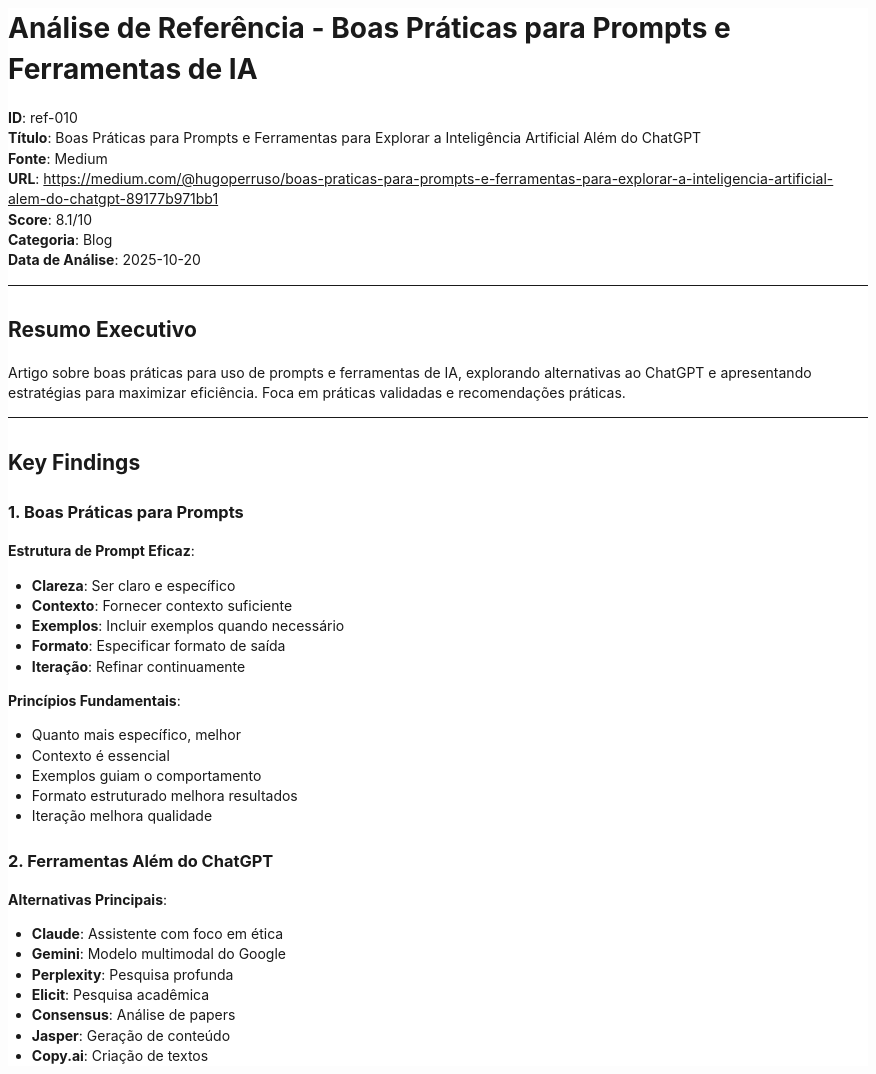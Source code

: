 # Análise de Referência - Boas Práticas para Prompts e Ferramentas de IA

**ID**: ref-010  
**Título**: Boas Práticas para Prompts e Ferramentas para Explorar a Inteligência Artificial Além do ChatGPT  
**Fonte**: Medium  
**URL**: https://medium.com/@hugoperruso/boas-praticas-para-prompts-e-ferramentas-para-explorar-a-inteligencia-artificial-alem-do-chatgpt-89177b971bb1  
**Score**: 8.1/10  
**Categoria**: Blog  
**Data de Análise**: 2025-10-20

---

## Resumo Executivo

Artigo sobre boas práticas para uso de prompts e ferramentas de IA, explorando alternativas ao ChatGPT e apresentando estratégias para maximizar eficiência. Foca em práticas validadas e recomendações práticas.

---

## Key Findings

### 1. Boas Práticas para Prompts

**Estrutura de Prompt Eficaz**:
- **Clareza**: Ser claro e específico
- **Contexto**: Fornecer contexto suficiente
- **Exemplos**: Incluir exemplos quando necessário
- **Formato**: Especificar formato de saída
- **Iteração**: Refinar continuamente

**Princípios Fundamentais**:
- Quanto mais específico, melhor
- Contexto é essencial
- Exemplos guiam o comportamento
- Formato estruturado melhora resultados
- Iteração melhora qualidade

### 2. Ferramentas Além do ChatGPT

**Alternativas Principais**:
- **Claude**: Assistente com foco em ética
- **Gemini**: Modelo multimodal do Google
- **Perplexity**: Pesquisa profunda
- **Elicit**: Pesquisa acadêmica
- **Consensus**: Análise de papers
- **Jasper**: Geração de conteúdo
- **Copy.ai**: Criação de textos
